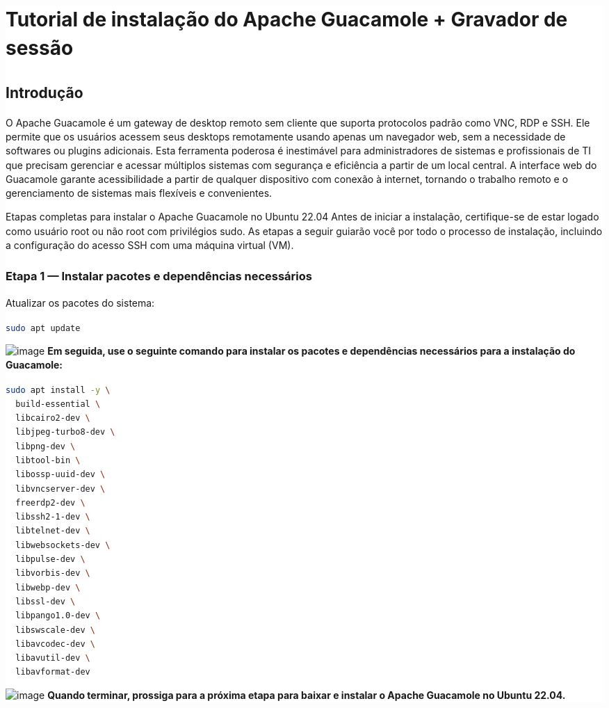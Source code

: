 # **Tutorial de instalação do Apache Guacamole + Gravador de sessão**

## **Introdução**
O Apache Guacamole é um gateway de desktop remoto sem cliente que suporta protocolos padrão como VNC, RDP e SSH. Ele permite que os usuários acessem seus desktops remotamente usando apenas um navegador web, sem a necessidade de softwares ou plugins adicionais. Esta ferramenta poderosa é inestimável para administradores de sistemas e profissionais de TI que precisam gerenciar e acessar múltiplos sistemas com segurança e eficiência a partir de um local central. A interface web do Guacamole garante acessibilidade a partir de qualquer dispositivo com conexão à internet, tornando o trabalho remoto e o gerenciamento de sistemas mais flexíveis e convenientes.

Etapas completas para instalar o Apache Guacamole no Ubuntu 22.04
Antes de iniciar a instalação, certifique-se de estar logado como usuário root ou não root com privilégios sudo. As etapas a seguir guiarão você por todo o processo de instalação, incluindo a configuração do acesso SSH com uma máquina virtual (VM).

### **Etapa 1 — Instalar pacotes e dependências necessários**
Atualizar os pacotes do sistema: 
```bash
sudo apt update
```
![image](https://github.com/user-attachments/assets/1b3b8b9a-b451-45b2-929b-5e251647790e)
**Em seguida, use o seguinte comando para instalar os pacotes e dependências necessários para a instalação do Guacamole:**
```bash
sudo apt install -y \
  build-essential \
  libcairo2-dev \
  libjpeg-turbo8-dev \
  libpng-dev \
  libtool-bin \
  libossp-uuid-dev \
  libvncserver-dev \
  freerdp2-dev \
  libssh2-1-dev \
  libtelnet-dev \
  libwebsockets-dev \
  libpulse-dev \
  libvorbis-dev \
  libwebp-dev \
  libssl-dev \
  libpango1.0-dev \
  libswscale-dev \
  libavcodec-dev \
  libavutil-dev \
  libavformat-dev
```
![image](https://github.com/user-attachments/assets/fafe63fa-f961-4971-8615-235a5270ad20)
**Quando terminar, prossiga para a próxima etapa para baixar e instalar o Apache Guacamole no Ubuntu 22.04.**
